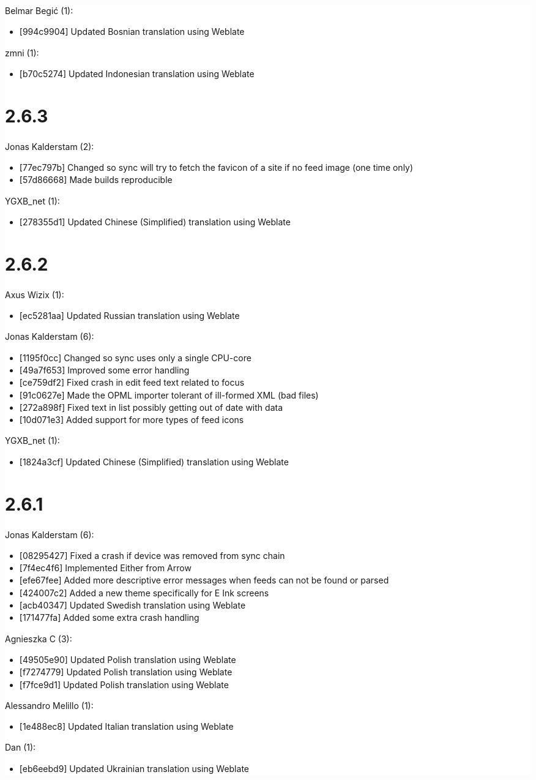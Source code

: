 Belmar Begić (1):
  * [994c9904] Updated Bosnian translation using Weblate

zmni (1):
  * [b70c5274] Updated Indonesian translation using Weblate

# 2.6.3
Jonas Kalderstam (2):
  * [77ec797b] Changed so sync will try to fetch the favicon of a site if no
         feed image (one time only)
  * [57d86668] Made builds reproducible

YGXB_net (1):
  * [278355d1] Updated Chinese (Simplified) translation using Weblate

# 2.6.2
Axus Wizix (1):
  * [ec5281aa] Updated Russian translation using Weblate

Jonas Kalderstam (6):
  * [1195f0cc] Changed so sync uses only a single CPU-core
  * [49a7f653] Improved some error handling
  * [ce759df2] Fixed crash in edit feed text related to focus
  * [91c0627e] Made the OPML importer tolerant of ill-formed XML (bad files)
  * [272a898f] Fixed text in list possibly getting out of date with data
  * [10d071e3] Added support for more types of feed icons

YGXB_net (1):
  * [1824a3cf] Updated Chinese (Simplified) translation using Weblate

# 2.6.1
Jonas Kalderstam (6):
  * [08295427] Fixed a crash if device was removed from sync chain
  * [7f4ec4f6] Implemented Either from Arrow
  * [efe67fee] Added more descriptive error messages when feeds can not be
         found or parsed
  * [424007c2] Added a new theme specifically for E Ink screens
  * [acb40347] Updated Swedish translation using Weblate
  * [171477fa] Added some extra crash handling

Agnieszka C (3):
  * [49505e90] Updated Polish translation using Weblate
  * [f7274779] Updated Polish translation using Weblate
  * [f7fce9d1] Updated Polish translation using Weblate

Alessandro Melillo (1):
  * [1e488ec8] Updated Italian translation using Weblate

Dan (1):
  * [eb6eebd9] Updated Ukrainian translation using Weblate
